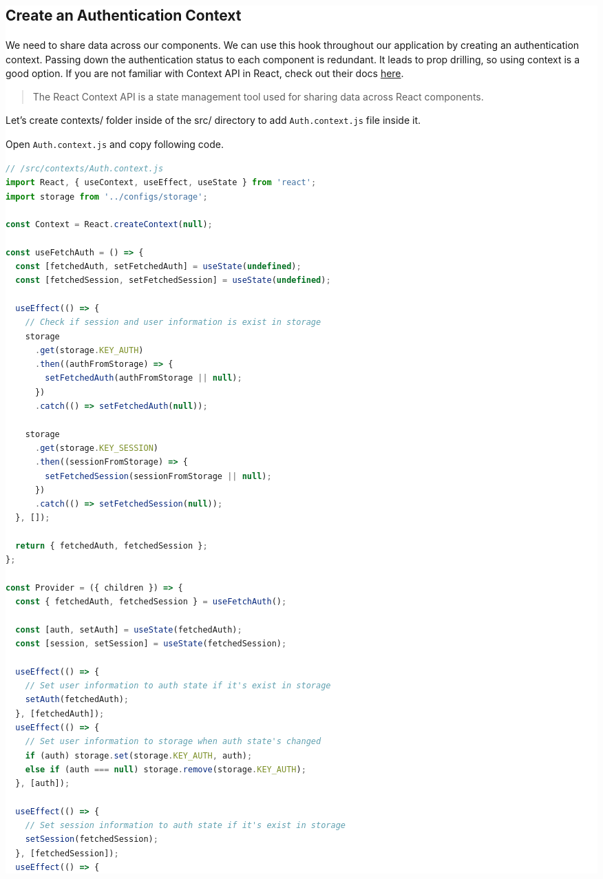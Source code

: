 ## Create an Authentication Context
We need to share data across our components. We can use this hook throughout our application by creating an authentication context. Passing down the authentication status to each component is redundant. It leads to prop drilling, so using context is a good option. If you are not familiar with Context API in React, check out their docs [here](https://reactjs.org/docs/context.html).

> The React Context API is a state management tool used for sharing data across React components.

Let’s create contexts/ folder inside of the src/ directory to add `Auth.context.js` file inside it.

Open `Auth.context.js` and copy following code.

```javascript
// /src/contexts/Auth.context.js
import React, { useContext, useEffect, useState } from 'react';
import storage from '../configs/storage';

const Context = React.createContext(null);

const useFetchAuth = () => {
  const [fetchedAuth, setFetchedAuth] = useState(undefined);
  const [fetchedSession, setFetchedSession] = useState(undefined);

  useEffect(() => {
    // Check if session and user information is exist in storage
    storage
      .get(storage.KEY_AUTH)
      .then((authFromStorage) => {
        setFetchedAuth(authFromStorage || null);
      })
      .catch(() => setFetchedAuth(null));

    storage
      .get(storage.KEY_SESSION)
      .then((sessionFromStorage) => {
        setFetchedSession(sessionFromStorage || null);
      })
      .catch(() => setFetchedSession(null));
  }, []);

  return { fetchedAuth, fetchedSession };
};

const Provider = ({ children }) => {
  const { fetchedAuth, fetchedSession } = useFetchAuth();

  const [auth, setAuth] = useState(fetchedAuth);
  const [session, setSession] = useState(fetchedSession);

  useEffect(() => {
    // Set user information to auth state if it's exist in storage
    setAuth(fetchedAuth);
  }, [fetchedAuth]);
  useEffect(() => {
    // Set user information to storage when auth state's changed
    if (auth) storage.set(storage.KEY_AUTH, auth);
    else if (auth === null) storage.remove(storage.KEY_AUTH);
  }, [auth]);

  useEffect(() => {
    // Set session information to auth state if it's exist in storage
    setSession(fetchedSession);
  }, [fetchedSession]);
  useEffect(() => {
```